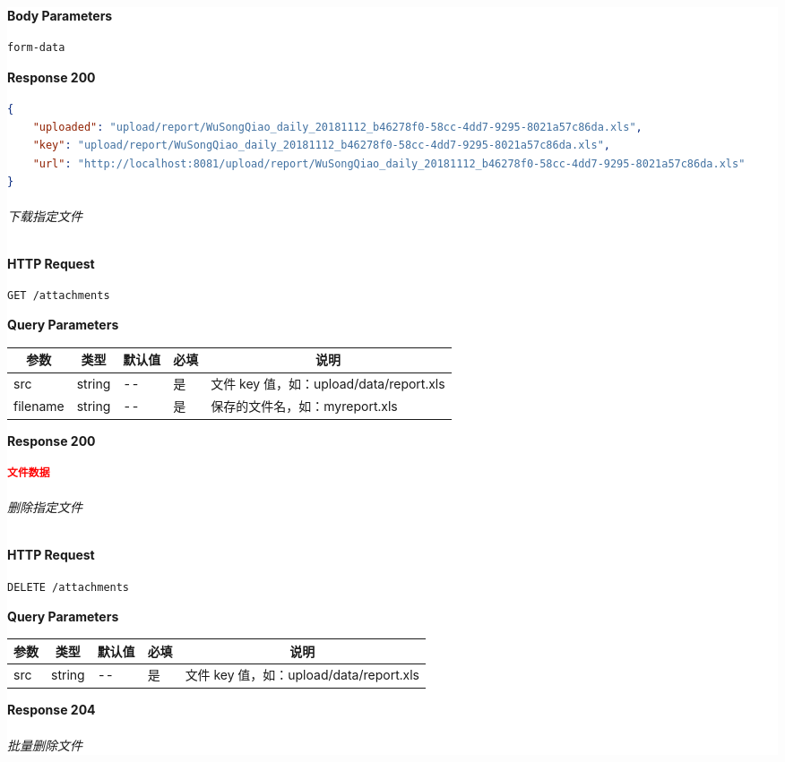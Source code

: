 **Body Parameters** 

```
form-data 
```

**Response 200** 

```json
{
    "uploaded": "upload/report/WuSongQiao_daily_20181112_b46278f0-58cc-4dd7-9295-8021a57c86da.xls",
    "key": "upload/report/WuSongQiao_daily_20181112_b46278f0-58cc-4dd7-9295-8021a57c86da.xls",
    "url": "http://localhost:8081/upload/report/WuSongQiao_daily_20181112_b46278f0-58cc-4dd7-9295-8021a57c86da.xls"
} 
```



###### 下载指定文件 

**HTTP Request** 

```
GET /attachments 
```

**Query Parameters** 

| 参数     | 类型   | 默认值 | 必填 | 说明                                    |
| -------- | ------ | ------ | ---- | --------------------------------------- |
| src      | string | --     | 是   | 文件 key 值，如：upload/data/report.xls |
| filename | string | --     | 是   | 保存的文件名，如：myreport.xls          |

**Response 200** 

```json
文件数据 
```



###### 删除指定文件 

 **HTTP Request** 

```
DELETE /attachments  
```

**Query Parameters** 

| 参数 | 类型   | 默认值 | 必填 | 说明                                    |
| ---- | ------ | ------ | ---- | --------------------------------------- |
| src  | string | --     | 是   | 文件 key 值，如：upload/data/report.xls |

**Response 204** 



###### 批量删除文件 
